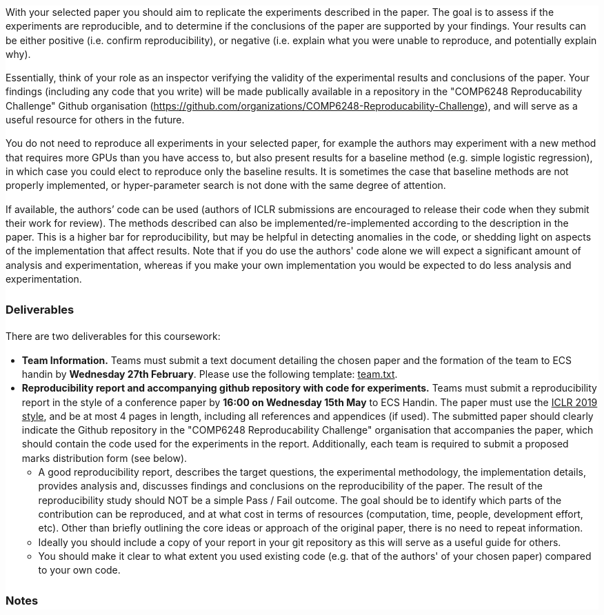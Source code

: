 With your selected paper you should aim to replicate the experiments described in the paper. The goal is to assess if the experiments are reproducible, and to determine if the conclusions of the paper are supported by your findings. Your results can be either positive (i.e. confirm reproducibility), or negative (i.e. explain what you were unable to reproduce, and potentially explain why).

Essentially, think of your role as an inspector verifying the validity of the experimental results and conclusions of the paper. Your findings (including any code that you write) will be made publically available in a repository in the "COMP6248 Reproducability Challenge" Github organisation (https://github.com/organizations/COMP6248-Reproducability-Challenge), and will serve as a useful resource for others in the future.

You do not need to reproduce all experiments in your selected paper, for example the authors may experiment with a new method that requires more GPUs than you have access to, but also present results for a baseline method (e.g. simple logistic regression), in which case you could elect to reproduce only the baseline results. It is sometimes the case that baseline methods are not properly implemented, or hyper-parameter search is not done with the same degree of attention.

If available, the authors’ code can be used (authors of ICLR submissions are encouraged to release their code when they submit their work for review). The methods described can also be implemented/re-implemented according to the description in the paper. This is a higher bar for reproducibility, but may be helpful in detecting anomalies in the code, or shedding light on aspects of the implementation that affect results. Note that if you do use the authors' code alone we will expect a significant amount of analysis and experimentation, whereas if you make your own implementation you would be expected to do less analysis and experimentation.

### Deliverables

There are two deliverables for this coursework:

* **Team Information.** Teams must submit a text document detailing the chosen paper and the formation of the team to ECS handin by **Wednesday 27th February**. Please use the following template: [team.txt](team.txt).
* **Reproducibility report and accompanying github repository with code for experiments.** Teams must submit a reproducibility report in the style of a conference paper by **16:00 on Wednesday 15th May** to ECS Handin. The paper must use the [ICLR 2019 style](https://github.com/ICLR/Master-Template/archive/ICLR2019.tar.gz), and be at most 4 pages in length, including all references and appendices (if used). The submitted paper should clearly indicate the Github repository in the "COMP6248 Reproducability Challenge" organisation that accompanies the paper, which should contain the code used for the experiments in the report. Additionally, each team is required to submit a proposed marks distribution form (see below).
	- A good reproducibility report, describes the target questions, the experimental methodology, the implementation details, provides analysis and, discusses findings and conclusions on the reproducibility of the paper. The result of the reproducibility study should NOT be a simple Pass / Fail outcome. The goal should be to identify which parts of the contribution can be reproduced, and at what cost in terms of resources (computation, time, people, development effort, etc). Other than briefly outlining the core ideas or approach of the original paper, there is no need to repeat information.
	- Ideally you should include a copy of your report in your git repository as this will serve as a useful guide for others.
	- You should make it clear to what extent you used existing code (e.g. that of the authors' of your chosen paper) compared to your own code.

### Notes
